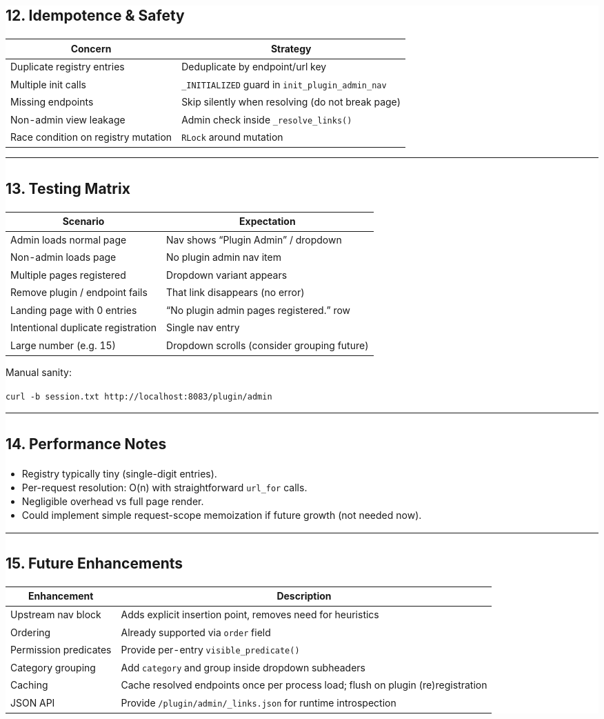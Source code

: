 
## 12. Idempotence & Safety

| Concern | Strategy |
|---------|----------|
| Duplicate registry entries | Deduplicate by endpoint/url key |
| Multiple init calls | `_INITIALIZED` guard in `init_plugin_admin_nav` |
| Missing endpoints | Skip silently when resolving (do not break page) |
| Non-admin view leakage | Admin check inside `_resolve_links()` |
| Race condition on registry mutation | `RLock` around mutation |

---

## 13. Testing Matrix

| Scenario | Expectation |
|----------|-------------|
| Admin loads normal page | Nav shows “Plugin Admin” / dropdown |
| Non-admin loads page | No plugin admin nav item |
| Multiple pages registered | Dropdown variant appears |
| Remove plugin / endpoint fails | That link disappears (no error) |
| Landing page with 0 entries | “No plugin admin pages registered.” row |
| Intentional duplicate registration | Single nav entry |
| Large number (e.g. 15) | Dropdown scrolls (consider grouping future) |

Manual sanity:
```
curl -b session.txt http://localhost:8083/plugin/admin
```

---

## 14. Performance Notes

- Registry typically tiny (single-digit entries).
- Per-request resolution: O(n) with straightforward `url_for` calls.
- Negligible overhead vs full page render.
- Could implement simple request-scope memoization if future growth (not needed now).

---

## 15. Future Enhancements

| Enhancement | Description |
|-------------|-------------|
| Upstream nav block | Adds explicit insertion point, removes need for heuristics |
| Ordering | Already supported via `order` field |
| Permission predicates | Provide per-entry `visible_predicate()` |
| Category grouping | Add `category` and group inside dropdown subheaders |
| Caching | Cache resolved endpoints once per process load; flush on plugin (re)registration |
| JSON API | Provide `/plugin/admin/_links.json` for runtime introspection |